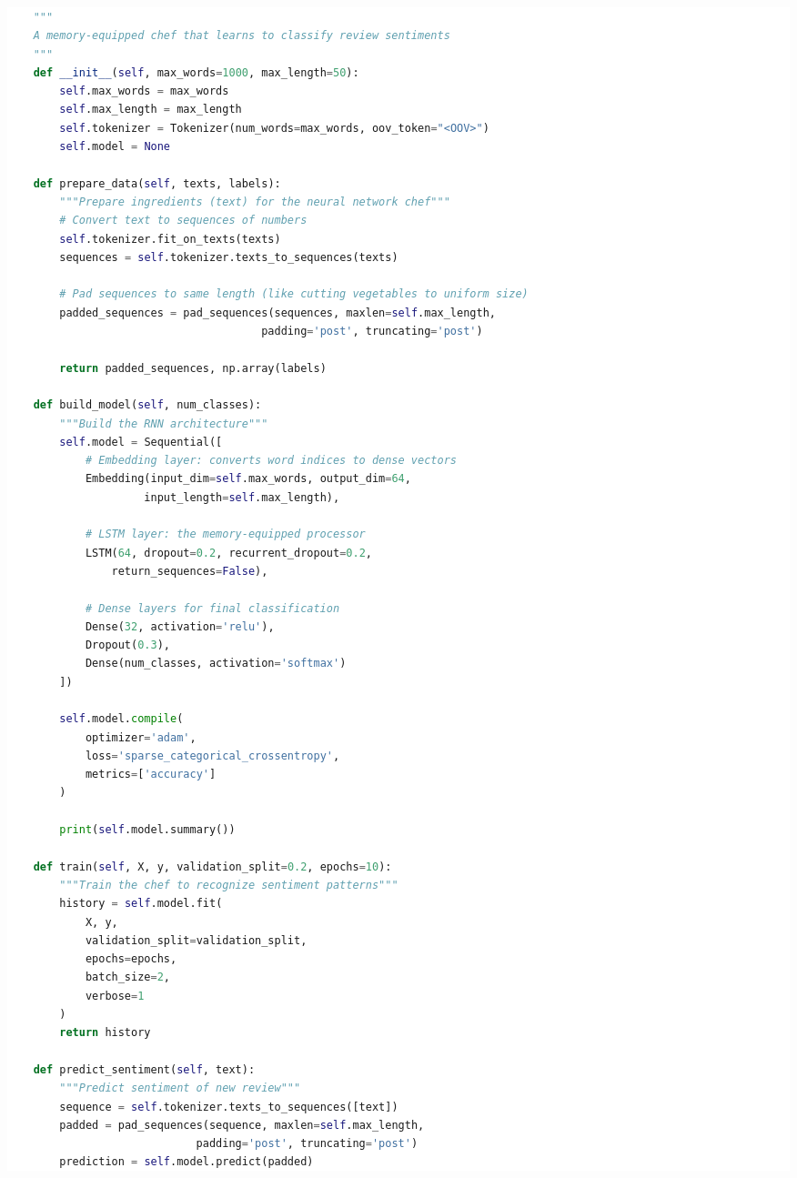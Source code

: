 ```python
    """
    A memory-equipped chef that learns to classify review sentiments
    """
    def __init__(self, max_words=1000, max_length=50):
        self.max_words = max_words
        self.max_length = max_length
        self.tokenizer = Tokenizer(num_words=max_words, oov_token="<OOV>")
        self.model = None
    
    def prepare_data(self, texts, labels):
        """Prepare ingredients (text) for the neural network chef"""
        # Convert text to sequences of numbers
        self.tokenizer.fit_on_texts(texts)
        sequences = self.tokenizer.texts_to_sequences(texts)
        
        # Pad sequences to same length (like cutting vegetables to uniform size)
        padded_sequences = pad_sequences(sequences, maxlen=self.max_length,
                                       padding='post', truncating='post')
        
        return padded_sequences, np.array(labels)
    
    def build_model(self, num_classes):
        """Build the RNN architecture"""
        self.model = Sequential([
            # Embedding layer: converts word indices to dense vectors
            Embedding(input_dim=self.max_words, output_dim=64, 
                     input_length=self.max_length),
            
            # LSTM layer: the memory-equipped processor
            LSTM(64, dropout=0.2, recurrent_dropout=0.2, 
                return_sequences=False),
            
            # Dense layers for final classification
            Dense(32, activation='relu'),
            Dropout(0.3),
            Dense(num_classes, activation='softmax')
        ])
        
        self.model.compile(
            optimizer='adam',
            loss='sparse_categorical_crossentropy',
            metrics=['accuracy']
        )
        
        print(self.model.summary())
    
    def train(self, X, y, validation_split=0.2, epochs=10):
        """Train the chef to recognize sentiment patterns"""
        history = self.model.fit(
            X, y,
            validation_split=validation_split,
            epochs=epochs,
            batch_size=2,
            verbose=1
        )
        return history
    
    def predict_sentiment(self, text):
        """Predict sentiment of new review"""
        sequence = self.tokenizer.texts_to_sequences([text])
        padded = pad_sequences(sequence, maxlen=self.max_length,
                             padding='post', truncating='post')
        prediction = self.model.predict(padded)
```